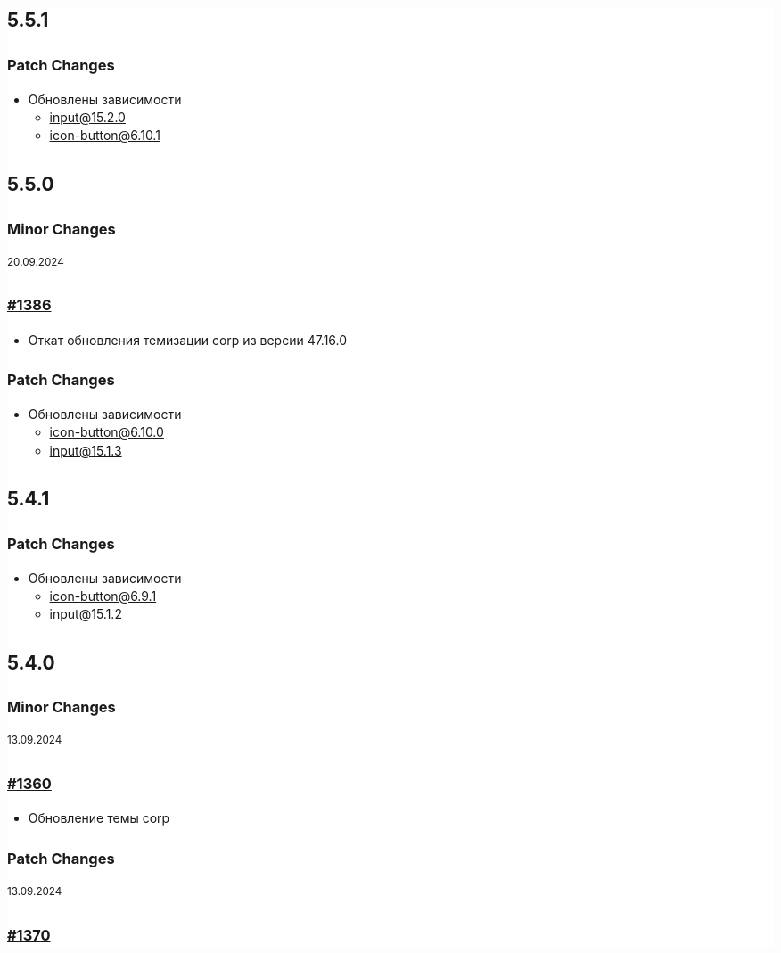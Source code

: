 ## 5.5.1

### Patch Changes

- Обновлены зависимости
    - input@15.2.0
    - icon-button@6.10.1

## 5.5.0

### Minor Changes

<sup><time>20.09.2024</time></sup>

### [#1386](https://github.com/core-ds/core-components/pull/1386)

- Откат обновления темизации corp из версии 47.16.0

### Patch Changes

- Обновлены зависимости
    - icon-button@6.10.0
    - input@15.1.3

## 5.4.1

### Patch Changes

- Обновлены зависимости
    - icon-button@6.9.1
    - input@15.1.2

## 5.4.0

### Minor Changes

<sup><time>13.09.2024</time></sup>

### [#1360](https://github.com/core-ds/core-components/pull/1360)

- Обновление темы corp

### Patch Changes

<sup><time>13.09.2024</time></sup>

### [#1370](https://github.com/core-ds/core-components/pull/1370)
